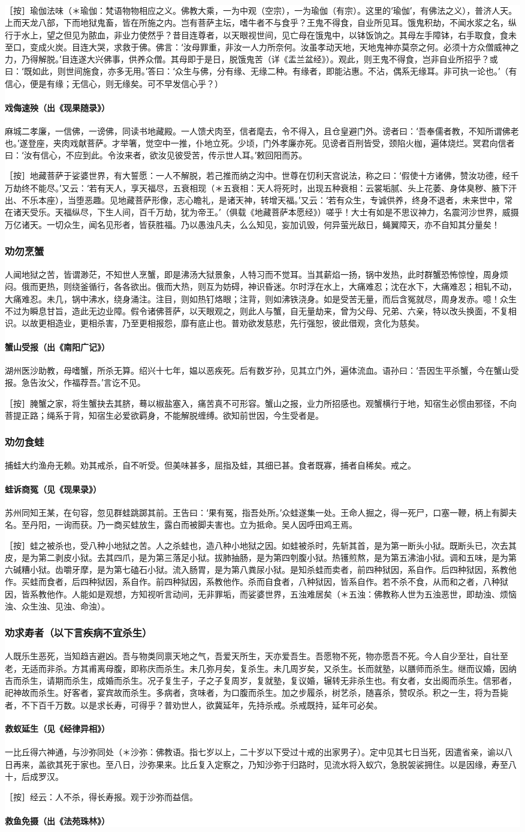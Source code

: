 ［按］瑜伽法味（＊瑜伽：梵语物物相应之义。佛教大乘，一为中观（空宗），一为瑜伽（有宗）。这里的‘瑜伽’，有佛法之义），普济人天。上而天龙八部，下而地狱鬼畜，皆在所施之内。岂有菩萨主坛，嗜牛者不与食乎？王鬼不得食，自业所见耳。饿鬼积劫，不闻水浆之名，纵行于水上，望之但见为脓血，非业力使然乎？昔目连尊者，以天眼视世间，见亡母在饿鬼中，以钵饭饷之。其母左手障钵，右手取食，食未至口，变成火炭。目连大哭，求救于佛。佛言：‘汝母罪重，非汝一人力所奈何。汝虽孝动天地，天地鬼神亦莫奈之何。必须十方众僧威神之力，乃得解脱。’目连遂大兴佛事，供养众僧。其母即于是日，脱饿鬼苦（详《盂兰盆经》）。观此，则王鬼不得食，岂非自业所招乎？或曰：‘既如此，则世间施食，亦多无用。’答曰：‘众生与佛，分有缘、无缘二种。有缘者，即能沾惠。不沾，偶系无缘耳。非可执一论也。’（有信心，便是有缘；无信心，则无缘矣。可不早发信心乎？）

#### 戏侮速殃（出《现果随录》）

麻城二孝廉，一信佛，一谤佛，同读书地藏殿。一人馈犬肉至，信者麾去，令不得入，且仓皇避门外。谤者曰：‘吾奉儒者教，不知所谓佛老也。’遂登座，夹肉戏献菩萨。才举箸，觉空中一推，仆地立死。少顷，门外孝廉亦死。见谤者百刑皆受，颈陷火枷，遍体烧烂。冥君向信者曰：‘汝有信心，不应到此。令汝来者，欲汝见彼受苦，传示世人耳。’敕回阳而苏。

［按］地藏菩萨于娑婆世界，有大誓愿：一人不解脱，若己推而纳之沟中。世尊在忉利天宫说法，称之曰：‘假使十方诸佛，赞汝功德，经千万劫终不能尽。’又云：‘若有天人，享天福尽，五衰相现（＊五衰相：天人将死时，出现五种衰相：云裳垢腻、头上花萎、身体臭秽、腋下汗出、不乐本座），当堕恶趣。见地藏菩萨形像，志心瞻礼，是诸天神，转增天福。’又云：‘若有众生，专诚供养，终身不退者，未来世中，常在诸天受乐。天福纵尽，下生人间，百千万劫，犹为帝王。’（俱载《地藏菩萨本愿经》）嗟乎！大士有如是不思议神力，名震河沙世界，威摄万亿诸天。一切众生，闻名见形者，皆获胜福。乃以愚浊凡夫，么么知见，妄加讥毁，何异萤光敌日，蝇翼障天，亦不自知其分量矣！

### 劝勿烹蟹

人闻地狱之苦，皆谓渺茫，不知世人烹蟹，即是沸汤大狱景象，人特习而不觉耳。当其薪焰一扬，锅中发热，此时群蟹恐怖惊惶，周身烦闷。俄而更热，则绕釜循行，各各欲出。俄而大热，则互为妨碍，神识昏迷。尔时浮在水上，大痛难忍；沈在水下，大痛难忍；相轧不动，大痛难忍。未几，锅中沸水，绕身涌注。注目，则如热钉烙眼；注背，则如沸铁浇身。如是受苦无量，而后含冤就尽，周身发赤。噫！众生不过为瞬息甘旨，造此无边业障。假令诸佛菩萨，以天眼观之，则此人与蟹，自无量劫来，曾为父母、兄弟、六亲，特以改头换面，不复相识。以故更相造业，更相杀害，乃至更相报怨，靡有底止也。普劝欲发慈悲，先行强恕，彼此借观，贪化为慈矣。

#### 蟹山受报（出《南阳广记》）

湖州医沙助教，母嗜蟹，所杀无算。绍兴十七年，媪以恶疾死。后有数岁孙，见其立门外，遍体流血。语孙曰：‘吾因生平杀蟹，今在蟹山受报。急告汝父，作福荐吾。’言讫不见。

［按］腌蟹之家，将生蟹抉去其脐，蓦以椒盐塞入，痛苦真不可形容。蟹山之报，业力所招感也。观蟹横行于地，知宿生必惯由邪径，不向菩提正路；绳系于背，知宿生必爱欲羁身，不能解脱缠缚。欲知前世因，今生受者是。

### 劝勿食蛙

捕蛙大约渔舟无赖。劝其戒杀，自不听受。但美味甚多，屈指及蛙，其细已甚。食者既寡，捕者自稀矣。戒之。

#### 蛙诉商冤（见《现果录》）

苏州同知王某，在句容，忽见群蛙跳踯其前。王告曰：‘果有冤，指吾处所。’众蛙遂集一处。王命人掘之，得一死尸，口塞一鞭，柄上有脚夫名。至丹阳，一询而获。乃一商买蛙放生，露白而被脚夫害也。立为抵命。吴人因呼田鸡王焉。

［按］蛙之被杀也，受八种小地狱之苦。人之杀蛙也，造八种小地狱之因。如蛙被杀时，先斩其首，是为第一断头小狱。既断头已，次去其皮，是为第二剥皮小狱。去其四爪，是为第三落足小狱。拔肺抽肠，是为第四刳腹小狱。热镬煎熬，是为第五沸油小狱。调和五味，是为第六碱糟小狱。齿嚼牙摩，是为第七磕石小狱。流入肠胃，是为第八粪尿小狱。是知杀蛙而卖者，前四种狱因，系自作。后四种狱因，系教他作。买蛙而食者，后四种狱因，系自作。前四种狱因，系教他作。杀而自食者，八种狱因，皆系自作。若不杀不食，从而和之者，八种狱因，皆系教他作。人能如是观想，方知视听言动间，无非罪垢，而娑婆世界，五浊难居矣（＊五浊：佛教称人世为五浊恶世，即劫浊、烦恼浊、众生浊、见浊、命浊）。

### 劝求寿者（以下言疾病不宜杀生）

人既乐生恶死，当知趋吉避凶。吾与物类同禀天地之气，吾爱天所生，天亦爱吾生。吾愿物不死，物亦愿吾不死。今人自少至壮，自壮至老，无适而非杀。方其甫离母腹，即称庆而杀生。未几弥月矣，复杀生。未几周岁矣，又杀生。长而就塾，以膳师而杀生。继而议婚，因纳吉而杀生，请期而杀生，成婚而杀生。况子复生子，子之子复周岁，复就塾，复议婚，辗转无非杀生也。有女者，女出阁而杀生。信邪者，祀神故而杀生。好客者，宴宾故而杀生。多病者，贪味者，为口腹而杀生。加之步履杀，树艺杀，随喜杀，赞叹杀。积之一生，将为吾毙者，不下百千万数。以是求长寿，可得乎？普劝世人，欲冀延年，先持杀戒。杀戒既持，延年可必矣。

#### 救蚁延生（见《经律异相》）

一比丘得六神通，与沙弥同处（＊沙弥：佛教语。指七岁以上，二十岁以下受过十戒的出家男子）。定中见其七日当死，因遣省亲，谕以八日再来，盖欲其死于家也。至八日，沙弥果来。比丘复入定察之，乃知沙弥于归路时，见流水将入蚁穴，急脱袈裟拥住。以是因缘，寿至八十，后成罗汉。

［按］经云：人不杀，得长寿报。观于沙弥而益信。

#### 救鱼免摄（出《法苑珠林》）
